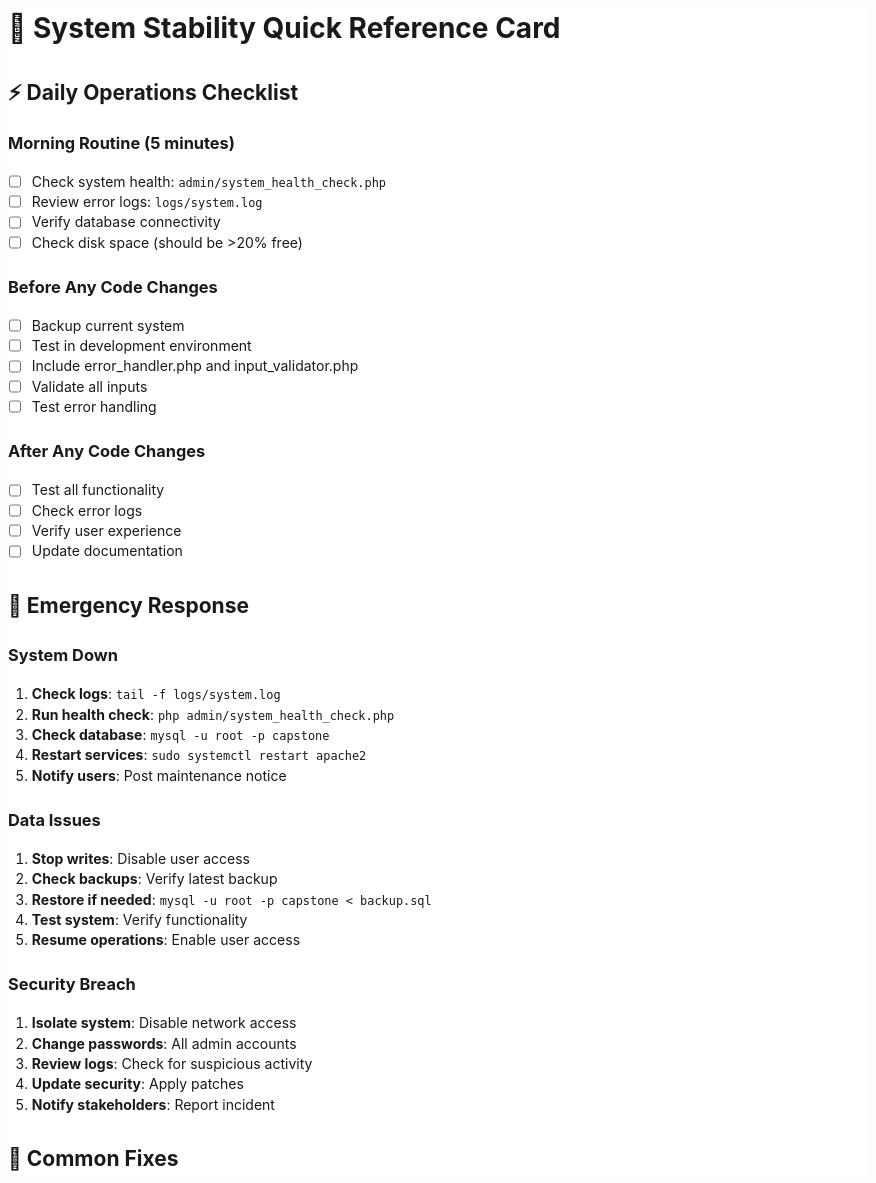 # 🚀 System Stability Quick Reference Card

## ⚡ Daily Operations Checklist

### Morning Routine (5 minutes)
- [ ] Check system health: `admin/system_health_check.php`
- [ ] Review error logs: `logs/system.log`
- [ ] Verify database connectivity
- [ ] Check disk space (should be >20% free)

### Before Any Code Changes
- [ ] Backup current system
- [ ] Test in development environment
- [ ] Include error_handler.php and input_validator.php
- [ ] Validate all inputs
- [ ] Test error handling

### After Any Code Changes
- [ ] Test all functionality
- [ ] Check error logs
- [ ] Verify user experience
- [ ] Update documentation

## 🚨 Emergency Response

### System Down
1. **Check logs**: `tail -f logs/system.log`
2. **Run health check**: `php admin/system_health_check.php`
3. **Check database**: `mysql -u root -p capstone`
4. **Restart services**: `sudo systemctl restart apache2`
5. **Notify users**: Post maintenance notice

### Data Issues
1. **Stop writes**: Disable user access
2. **Check backups**: Verify latest backup
3. **Restore if needed**: `mysql -u root -p capstone < backup.sql`
4. **Test system**: Verify functionality
5. **Resume operations**: Enable user access

### Security Breach
1. **Isolate system**: Disable network access
2. **Change passwords**: All admin accounts
3. **Review logs**: Check for suspicious activity
4. **Update security**: Apply patches
5. **Notify stakeholders**: Report incident

## 🔧 Common Fixes
